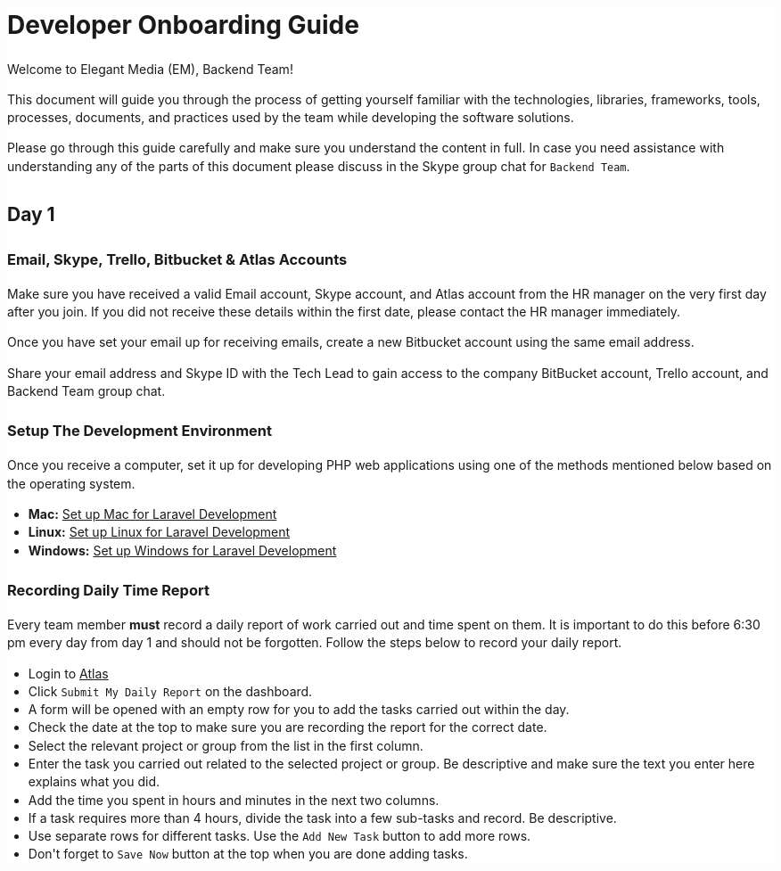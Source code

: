 # Developer Onboarding Guide

Welcome to Elegant Media (EM), Backend Team!

This document will guide you through the process of getting yourself familiar with the technologies, libraries, frameworks, tools, processes, documents, and practices used by the team while developing the software solutions.

Please go through this guide carefully and make sure you understand the content in full. In case you need assistance with understanding any of the parts of this document please discuss in the Skype group chat for `Backend Team`.


## Day 1

### Email, Skype, Trello, Bitbucket & Atlas Accounts

Make sure you have received a valid Email account, Skype account, and Atlas account from the HR manager on the very first day after you join. If you did not receive these details within the first date, please contact the HR manager immediately.

Once you have set your email up for receiving emails, create a new Bitbucket account using the same email address.

Share your email address and Skype ID with the Tech Lead to gain access to the company BitBucket account, Trello account, and Backend Team group chat.

### Setup The Development Environment

Once you receive a computer, set it up for developing PHP web applications using one of the methods mentioned below based on the operating system.

- **Mac:** [Set up Mac for Laravel Development](set-up-mac-for-laravel-development.md)
- **Linux:** [Set up Linux for Laravel Development](set-up-linux-for-laravel-development.md)
- **Windows:** [Set up Windows for Laravel Development](set-up-windows-for-laravel-development.md)

### Recording Daily Time Report

Every team member **must** record a daily report of work carried out and time spent on them.
It is important to do this before 6:30 pm every day from day 1 and should not be forgotten.
Follow the steps below to record your daily report.

* Login to [Atlas](https://atlas.elegant-media.com/)
* Click `Submit My Daily Report` on the dashboard.
* A form will be opened with an empty row for you to add the tasks carried out within the day.
* Check the date at the top to make sure you are recording the report for the correct date.
* Select the relevant project or group from the list in the first column.
* Enter the task you carried out related to the selected project or group. Be descriptive and make sure the text you enter here explains what you did.
* Add the time you spent in hours and minutes in the next two columns.
* If a task requires more than 4 hours, divide the task into a few sub-tasks and record. Be descriptive.
* Use separate rows for different tasks. Use the `Add New Task` button to add more rows.
* Don't forget to `Save Now` button at the top when you are done adding tasks.
